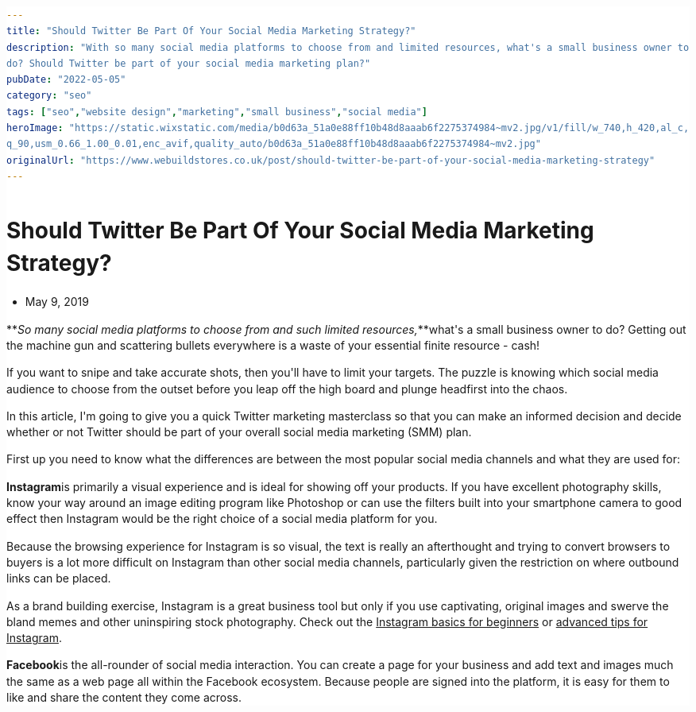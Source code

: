 ```yaml
---
title: "Should Twitter Be Part Of Your Social Media Marketing Strategy?"
description: "With so many social media platforms to choose from and limited resources, what's a small business owner to do? Should Twitter be part of your social media marketing plan?"
pubDate: "2022-05-05"
category: "seo"
tags: ["seo","website design","marketing","small business","social media"]
heroImage: "https://static.wixstatic.com/media/b0d63a_51a0e88ff10b48d8aaab6f2275374984~mv2.jpg/v1/fill/w_740,h_420,al_c,q_90,usm_0.66_1.00_0.01,enc_avif,quality_auto/b0d63a_51a0e88ff10b48d8aaab6f2275374984~mv2.jpg"
originalUrl: "https://www.webuildstores.co.uk/post/should-twitter-be-part-of-your-social-media-marketing-strategy"
---
```


# Should Twitter Be Part Of Your Social Media Marketing Strategy? 

 * May 9, 2019

**_So many social media platforms to choose from and such limited resources,_**what's a small business owner to do? Getting out the machine gun and scattering bullets everywhere is a waste of your essential finite resource - cash!

If you want to snipe and take accurate shots, then you'll have to limit your targets. The puzzle is knowing which social media audience to choose from the outset before you leap off the high board and plunge headfirst into the chaos.

In this article, I'm going to give you a quick Twitter marketing masterclass so that you can make an informed decision and decide whether or not Twitter should be part of your overall social media marketing (SMM) plan.

First up you need to know what the differences are between the most popular social media channels and what they are used for:

**Instagram**is primarily a visual experience and is ideal for showing off your products. If you have excellent photography skills, know your way around an image editing program like Photoshop or can use the filters built into your smartphone camera to good effect then Instagram would be the right choice of a social media platform for you.

Because the browsing experience for Instagram is so visual, the text is really an afterthought and trying to convert browsers to buyers is a lot more difficult on Instagram than other social media channels, particularly given the restriction on where outbound links can be placed. 

As a brand building exercise, Instagram is a great business tool but only if you use captivating, original images and swerve the bland memes and other uninspiring stock photography. Check out the [Instagram basics for beginners](https://www.webuildstores.co.uk/post/instagram-basics-for-complete-beginners) or [advanced tips for Instagram](https://www.webuildstores.co.uk/post/7-tips-to-help-you-become-an-instagram-pro).

**Facebook**is the all-rounder of social media interaction. You can create a page for your business and add text and images much the same as a web page all within the Facebook ecosystem. Because people are signed into the platform, it is easy for them to like and share the content they come across.
